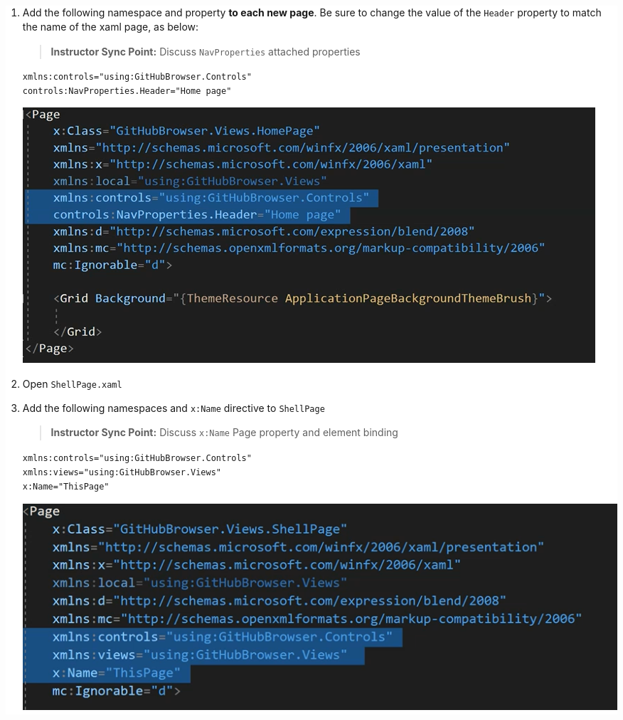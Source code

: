 1. Add the following namespace and property **to each new page**. Be sure to change the value of the `Header` property to match the name of the xaml page, as below: 

    > **Instructor Sync Point:** Discuss `NavProperties` attached properties

    ```xml
    xmlns:controls="using:GitHubBrowser.Controls"
    controls:NavProperties.Header="Home page" 
    ```

    ![ImageLabel](./Images/MOD01_2017-10-26_11_17_08.png)

1. Open `ShellPage.xaml`

1. Add the following namespaces and `x:Name` directive to `ShellPage`

    > **Instructor Sync Point:** Discuss `x:Name` Page property and element binding

    ```xml
    xmlns:controls="using:GitHubBrowser.Controls"
    xmlns:views="using:GitHubBrowser.Views"
    x:Name="ThisPage"
    ```

    ![ImageLabel](./Images/MOD01_2017-10-26_11_20_45.png)
